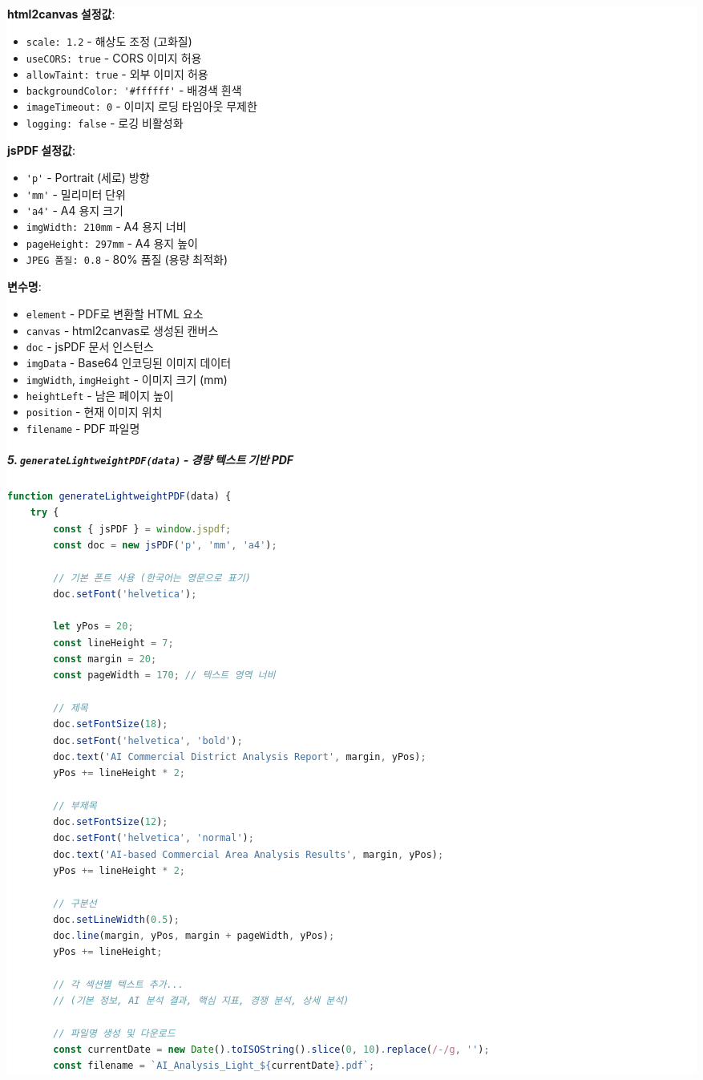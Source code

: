 
**html2canvas 설정값**:
- `scale: 1.2` - 해상도 조정 (고화질)
- `useCORS: true` - CORS 이미지 허용
- `allowTaint: true` - 외부 이미지 허용
- `backgroundColor: '#ffffff'` - 배경색 흰색
- `imageTimeout: 0` - 이미지 로딩 타임아웃 무제한
- `logging: false` - 로깅 비활성화

**jsPDF 설정값**:
- `'p'` - Portrait (세로) 방향
- `'mm'` - 밀리미터 단위
- `'a4'` - A4 용지 크기
- `imgWidth: 210mm` - A4 용지 너비
- `pageHeight: 297mm` - A4 용지 높이
- `JPEG 품질: 0.8` - 80% 품질 (용량 최적화)

**변수명**:
- `element` - PDF로 변환할 HTML 요소
- `canvas` - html2canvas로 생성된 캔버스
- `doc` - jsPDF 문서 인스턴스
- `imgData` - Base64 인코딩된 이미지 데이터
- `imgWidth`, `imgHeight` - 이미지 크기 (mm)
- `heightLeft` - 남은 페이지 높이
- `position` - 현재 이미지 위치
- `filename` - PDF 파일명

##### 5. `generateLightweightPDF(data)` - 경량 텍스트 기반 PDF
```javascript
function generateLightweightPDF(data) {
    try {
        const { jsPDF } = window.jspdf;
        const doc = new jsPDF('p', 'mm', 'a4');
        
        // 기본 폰트 사용 (한국어는 영문으로 표기)
        doc.setFont('helvetica');
        
        let yPos = 20;
        const lineHeight = 7;
        const margin = 20;
        const pageWidth = 170; // 텍스트 영역 너비
        
        // 제목
        doc.setFontSize(18);
        doc.setFont('helvetica', 'bold');
        doc.text('AI Commercial District Analysis Report', margin, yPos);
        yPos += lineHeight * 2;
        
        // 부제목
        doc.setFontSize(12);
        doc.setFont('helvetica', 'normal');
        doc.text('AI-based Commercial Area Analysis Results', margin, yPos);
        yPos += lineHeight * 2;
        
        // 구분선
        doc.setLineWidth(0.5);
        doc.line(margin, yPos, margin + pageWidth, yPos);
        yPos += lineHeight;
        
        // 각 섹션별 텍스트 추가...
        // (기본 정보, AI 분석 결과, 핵심 지표, 경쟁 분석, 상세 분석)
        
        // 파일명 생성 및 다운로드
        const currentDate = new Date().toISOString().slice(0, 10).replace(/-/g, '');
        const filename = `AI_Analysis_Light_${currentDate}.pdf`;
```